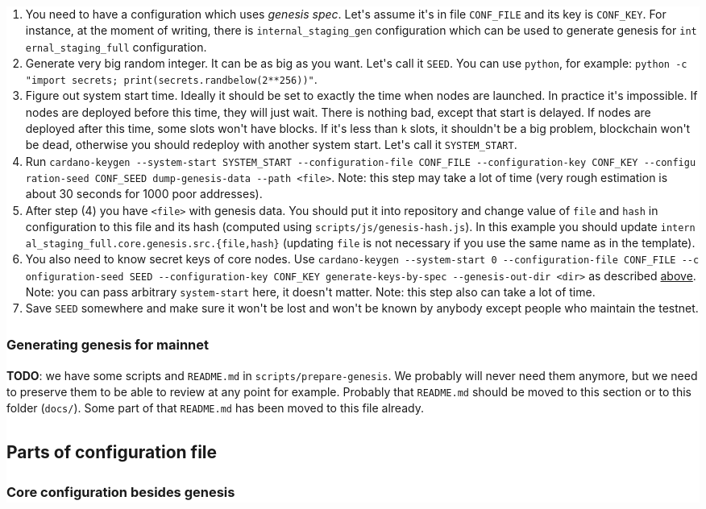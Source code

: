 1. You need to have a configuration which uses _genesis spec_.
   Let's assume it's in file `CONF_FILE` and its
   key is `CONF_KEY`. For instance, at the moment of writing, there is
   `internal_staging_gen` configuration which can be used to generate
   genesis for `internal_staging_full` configuration.
2. Generate very big random integer. It can be as big as you
   want. Let's call it `SEED`. You can use `python`, for example:
   `python -c "import secrets; print(secrets.randbelow(2**256))"`.
3. Figure out system start time. Ideally it should be set to exactly
   the time when nodes are launched. In practice it's impossible. If
   nodes are deployed before this time, they will just wait. There is
   nothing bad, except that start is delayed. If nodes are deployed
   after this time, some slots won't have blocks. If it's less than
   `k` slots, it shouldn't be a big problem, blockchain won't be
   dead, otherwise you should redeploy with another system
   start. Let's call it `SYSTEM_START`.
4. Run `cardano-keygen --system-start SYSTEM_START
--configuration-file CONF_FILE --configuration-key CONF_KEY
--configuration-seed CONF_SEED dump-genesis-data --path <file>`. Note:
this step may take a lot of time (very rough estimation is about 30
seconds for 1000 poor addresses).
5. After step (4) you have `<file>` with genesis data. You should put
   it into repository and change value of `file` and `hash` in
   configuration to this file and its hash (computed using
   `scripts/js/genesis-hash.js`). In this example you should update
   `internal_staging_full.core.genesis.src.{file,hash}` (updating
   `file` is not necessary if you use the same name as in the
   template).
6. You also need to know secret keys of core nodes. Use
   `cardano-keygen --system-start 0 --configuration-file CONF_FILE
   --configuration-seed SEED --configuration-key CONF_KEY
   generate-keys-by-spec --genesis-out-dir <dir>` as
   described [above](#tools). Note: you can pass arbitrary
   `system-start` here, it doesn't matter. Note: this step also can
   take a lot of time.
7. Save `SEED` somewhere and make sure it won't be lost and won't be
   known by anybody except people who maintain the testnet.

### Generating genesis for mainnet

**TODO**: we have some scripts and `README.md` in
`scripts/prepare-genesis`. We probably will never need them anymore,
but we need to preserve them to be able to review at any point for
example. Probably that `README.md` should be moved to this section or
to this folder (`docs/`). Some part of that `README.md` has been moved
to this file already.

## Parts of configuration file

### Core configuration besides genesis
